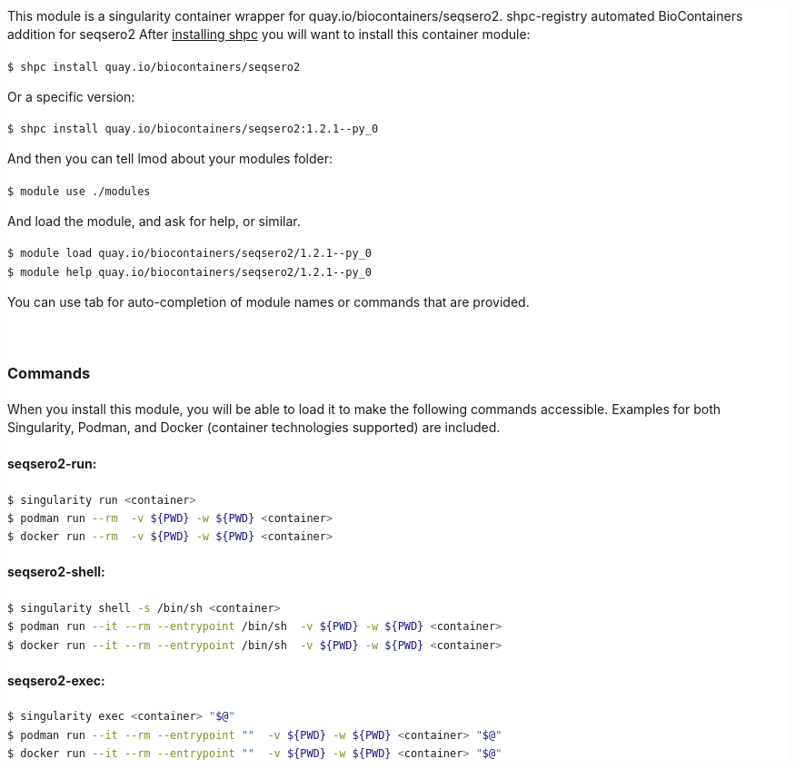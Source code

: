 This module is a singularity container wrapper for quay.io/biocontainers/seqsero2.
shpc-registry automated BioContainers addition for seqsero2
After [installing shpc](#install) you will want to install this container module:


```bash
$ shpc install quay.io/biocontainers/seqsero2
```

Or a specific version:

```bash
$ shpc install quay.io/biocontainers/seqsero2:1.2.1--py_0
```

And then you can tell lmod about your modules folder:

```bash
$ module use ./modules
```

And load the module, and ask for help, or similar.

```bash
$ module load quay.io/biocontainers/seqsero2/1.2.1--py_0
$ module help quay.io/biocontainers/seqsero2/1.2.1--py_0
```

You can use tab for auto-completion of module names or commands that are provided.

<br>

### Commands

When you install this module, you will be able to load it to make the following commands accessible.
Examples for both Singularity, Podman, and Docker (container technologies supported) are included.

#### seqsero2-run:

```bash
$ singularity run <container>
$ podman run --rm  -v ${PWD} -w ${PWD} <container>
$ docker run --rm  -v ${PWD} -w ${PWD} <container>
```

#### seqsero2-shell:

```bash
$ singularity shell -s /bin/sh <container>
$ podman run --it --rm --entrypoint /bin/sh  -v ${PWD} -w ${PWD} <container>
$ docker run --it --rm --entrypoint /bin/sh  -v ${PWD} -w ${PWD} <container>
```

#### seqsero2-exec:

```bash
$ singularity exec <container> "$@"
$ podman run --it --rm --entrypoint ""  -v ${PWD} -w ${PWD} <container> "$@"
$ docker run --it --rm --entrypoint ""  -v ${PWD} -w ${PWD} <container> "$@"
```
